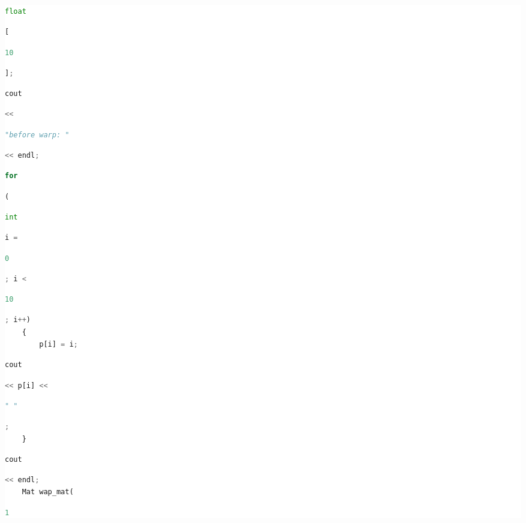 ```python
float
```
```python
[
```
```python
10
```
```python
];
```
```python
cout
```
```python
<<
```
```python
"before warp: "
```
```python
<< endl;
```
```python
for
```
```python
(
```
```python
int
```
```python
i =
```
```python
0
```
```python
; i <
```
```python
10
```
```python
; i++)
    {
        p[i] = i;
```
```python
cout
```
```python
<< p[i] <<
```
```python
" "
```
```python
;
    }
```
```python
cout
```
```python
<< endl;
    Mat wap_mat(
```
```python
1
```